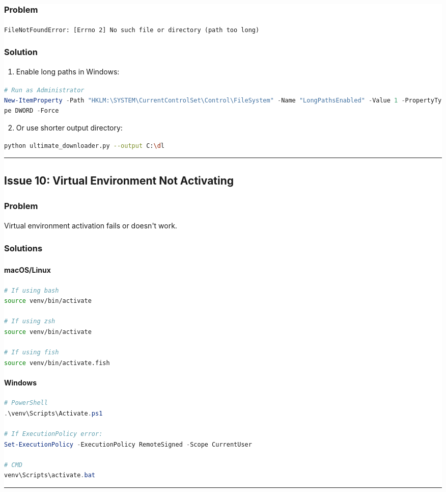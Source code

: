 ### Problem
```
FileNotFoundError: [Errno 2] No such file or directory (path too long)
```

### Solution

1. Enable long paths in Windows:
```powershell
# Run as Administrator
New-ItemProperty -Path "HKLM:\SYSTEM\CurrentControlSet\Control\FileSystem" -Name "LongPathsEnabled" -Value 1 -PropertyType DWORD -Force
```

2. Or use shorter output directory:
```bash
python ultimate_downloader.py --output C:\dl
```

---

## Issue 10: Virtual Environment Not Activating

### Problem
Virtual environment activation fails or doesn't work.

### Solutions

#### macOS/Linux
```bash
# If using bash
source venv/bin/activate

# If using zsh
source venv/bin/activate

# If using fish
source venv/bin/activate.fish
```

#### Windows
```powershell
# PowerShell
.\venv\Scripts\Activate.ps1

# If ExecutionPolicy error:
Set-ExecutionPolicy -ExecutionPolicy RemoteSigned -Scope CurrentUser

# CMD
venv\Scripts\activate.bat
```

---

